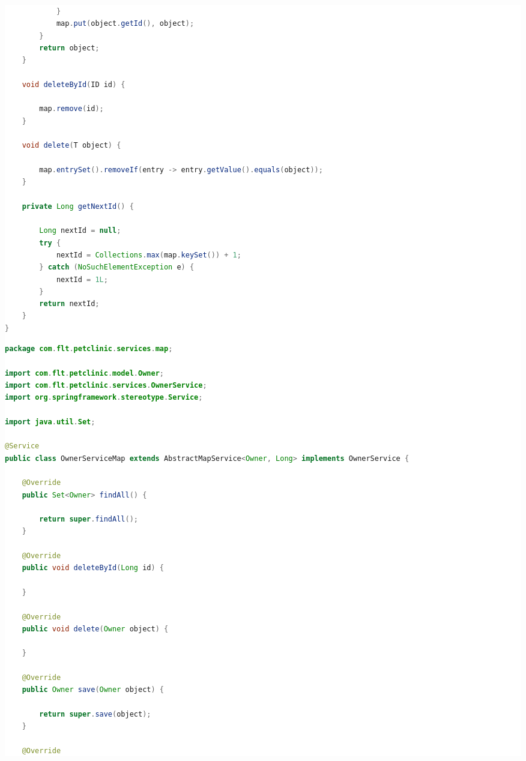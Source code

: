 ```java:title=./pet-clinic-data/src/main/java/com/flt/petclinic/services/map/AbstractMapService.java
            }
            map.put(object.getId(), object);
        }
        return object;
    }

    void deleteById(ID id) {

        map.remove(id);
    }

    void delete(T object) {

        map.entrySet().removeIf(entry -> entry.getValue().equals(object));
    }

    private Long getNextId() {

        Long nextId = null;
        try {
            nextId = Collections.max(map.keySet()) + 1;
        } catch (NoSuchElementException e) {
            nextId = 1L;
        }
        return nextId;
    }
}
```

```java:title=./pet-clinic-data/src/main/java/com/flt/petclinic/services/map/OwnerServiceMap.java
package com.flt.petclinic.services.map;

import com.flt.petclinic.model.Owner;
import com.flt.petclinic.services.OwnerService;
import org.springframework.stereotype.Service;

import java.util.Set;

@Service
public class OwnerServiceMap extends AbstractMapService<Owner, Long> implements OwnerService {

    @Override
    public Set<Owner> findAll() {

        return super.findAll();
    }

    @Override
    public void deleteById(Long id) {

    }

    @Override
    public void delete(Owner object) {

    }

    @Override
    public Owner save(Owner object) {

        return super.save(object);
    }

    @Override
```